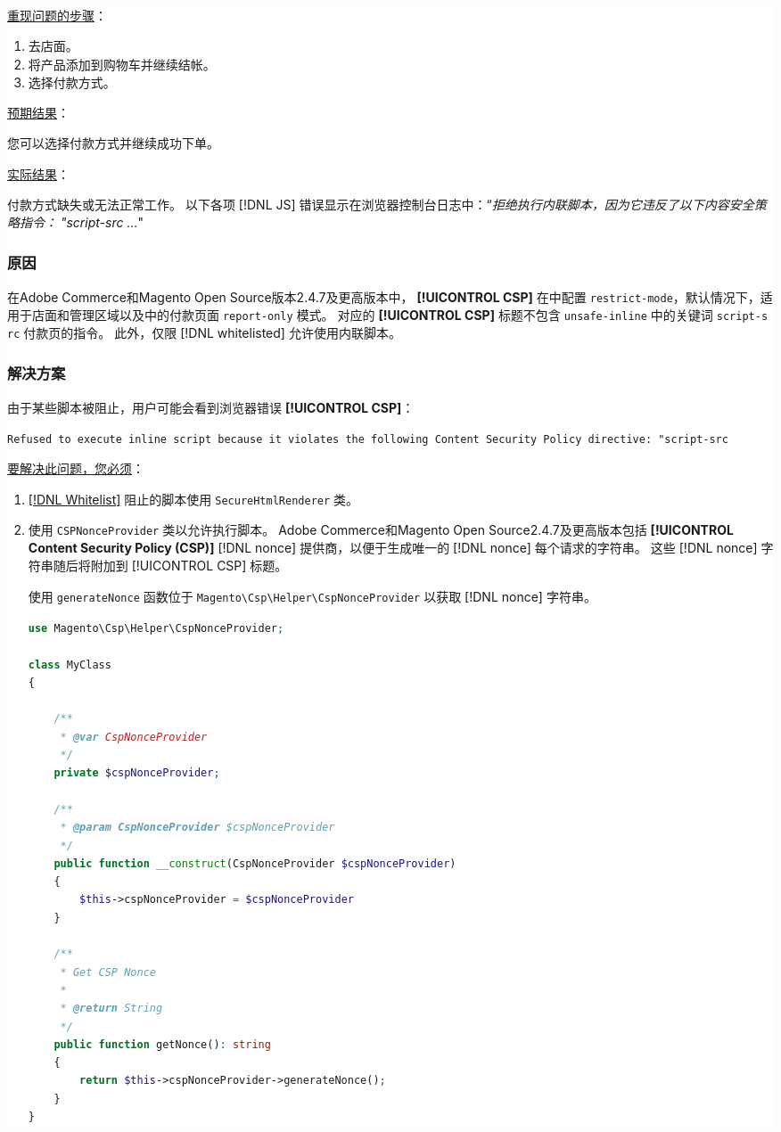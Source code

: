 <u>重现问题的步骤</u>：

1. 去店面。
2. 将产品添加到购物车并继续结帐。
3. 选择付款方式。

<u>预期结果</u>：

您可以选择付款方式并继续成功下单。

<u>实际结果</u>：

付款方式缺失或无法正常工作。 以下各项 [!DNL JS] 错误显示在浏览器控制台日志中：“*拒绝执行内联脚本，因为它违反了以下内容安全策略指令： &quot;script-src ...*&quot;

### 原因

在Adobe Commerce和Magento Open Source版本2.4.7及更高版本中， **[!UICONTROL CSP]** 在中配置 `restrict-mode`，默认情况下，适用于店面和管理区域以及中的付款页面 `report-only` 模式。
对应的 **[!UICONTROL CSP]** 标题不包含 `unsafe-inline` 中的关键词 `script-src` 付款页的指令。 此外，仅限 [!DNL whitelisted] 允许使用内联脚本。

### 解决方案

由于某些脚本被阻止，用户可能会看到浏览器错误 **[!UICONTROL CSP]**：

`Refused to execute inline script because it violates the following Content Security Policy directive: "script-src`

<u>要解决此问题，您必须</u>：

1. [[!DNL Whitelist]](https://developer.adobe.com/commerce/php/development/security/content-security-policies/#whitelist-an-inline-script-or-style) 阻止的脚本使用 `SecureHtmlRenderer` 类。
1. 使用 `CSPNonceProvider` 类以允许执行脚本。
Adobe Commerce和Magento Open Source2.4.7及更高版本包括 **[!UICONTROL Content Security Policy (CSP)]** [!DNL nonce] 提供商，以便于生成唯一的 [!DNL nonce] 每个请求的字符串。 这些 [!DNL nonce] 字符串随后将附加到 [!UICONTROL CSP] 标题。

   使用 `generateNonce` 函数位于 `Magento\Csp\Helper\CspNonceProvider` 以获取 [!DNL nonce] 字符串。

   ```php
   use Magento\Csp\Helper\CspNonceProvider;
   
   class MyClass
   {
   
       /**
        * @var CspNonceProvider
        */
       private $cspNonceProvider;
   
       /**
        * @param CspNonceProvider $cspNonceProvider
        */
       public function __construct(CspNonceProvider $cspNonceProvider)
       {
           $this->cspNonceProvider = $cspNonceProvider
       }
   
       /**
        * Get CSP Nonce
        *
        * @return String
        */
       public function getNonce(): string
       {
           return $this->cspNonceProvider->generateNonce();
       }
   }
   ```